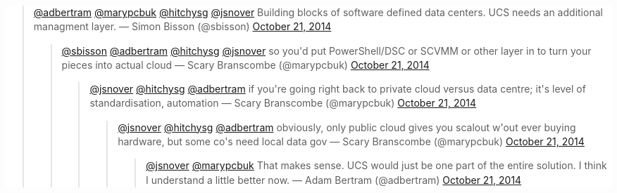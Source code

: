 
 
   <blockquote class="twitter-tweet">

[@adbertram](https://twitter.com/adbertram) [@marypcbuk](https://twitter.com/marypcbuk) [@hitchysg](https://twitter.com/hitchysg) [@jsnover](https://twitter.com/jsnover) Building blocks of software defined data centers. UCS needs an additional managment layer.
— Simon Bisson (@sbisson) [October 21, 2014](https://twitter.com/sbisson/status/524564153982537728)


<script async="" src="//platform.twitter.com/widgets.js" charset="utf-8"></script>
 

 
   <blockquote class="twitter-tweet">

[@sbisson](https://twitter.com/sbisson) [@adbertram](https://twitter.com/adbertram) [@hitchysg](https://twitter.com/hitchysg) [@jsnover](https://twitter.com/jsnover) so you'd put PowerShell/DSC or SCVMM or other layer in to turn your pieces into actual cloud
— Scary Branscombe (@marypcbuk) [October 21, 2014](https://twitter.com/marypcbuk/status/524564297419337729)


<script async="" src="//platform.twitter.com/widgets.js" charset="utf-8"></script>
 

 
   <blockquote class="twitter-tweet">

[@jsnover](https://twitter.com/jsnover) [@hitchysg](https://twitter.com/hitchysg) [@adbertram](https://twitter.com/adbertram) if you're going right back to private cloud versus data centre; it's level of standardisation, automation
— Scary Branscombe (@marypcbuk) [October 21, 2014](https://twitter.com/marypcbuk/status/524564444559720448)


<script async="" src="//platform.twitter.com/widgets.js" charset="utf-8"></script>
 

 
   <blockquote class="twitter-tweet">

[@jsnover](https://twitter.com/jsnover) [@hitchysg](https://twitter.com/hitchysg) [@adbertram](https://twitter.com/adbertram) obviously, only public cloud gives you scalout w'out ever buying hardware, but some co's need local data gov
— Scary Branscombe (@marypcbuk) [October 21, 2014](https://twitter.com/marypcbuk/status/524564919220715520)


<script async="" src="//platform.twitter.com/widgets.js" charset="utf-8"></script>
 

 
   <blockquote class="twitter-tweet">

[@jsnover](https://twitter.com/jsnover) [@marypcbuk](https://twitter.com/marypcbuk) That makes sense.  UCS would just be one part of the entire solution. I think I understand a little better now.
— Adam Bertram (@adbertram) [October 21, 2014](https://twitter.com/adbertram/status/524564870646464512)


<script async="" src="//platform.twitter.com/widgets.js" charset="utf-8"></script>
 

 